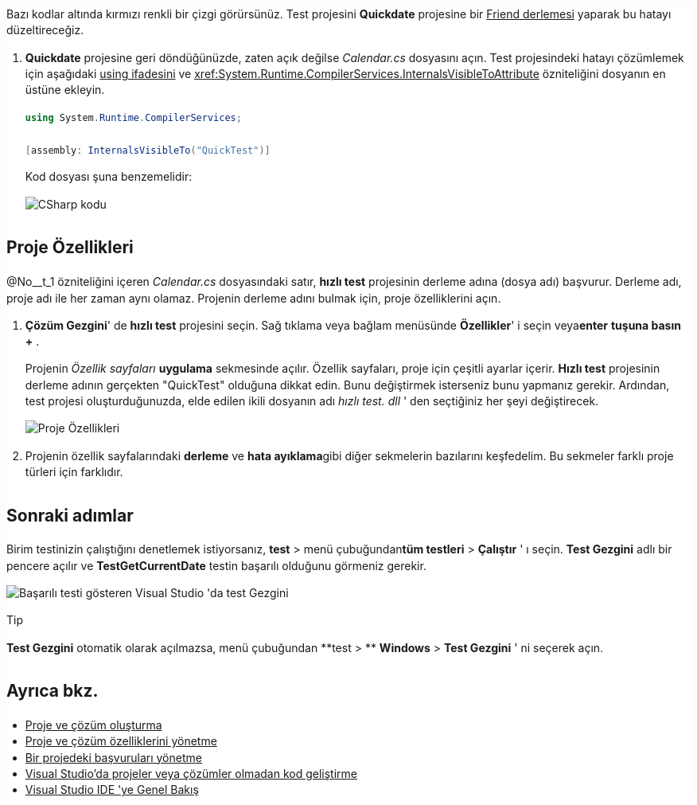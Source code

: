    Bazı kodlar altında kırmızı renkli bir çizgi görürsünüz. Test projesini **Quickdate** projesine bir [Friend derlemesi](/dotnet/standard/assembly/friend-assemblies) yaparak bu hatayı düzeltireceğiz.

1. **Quickdate** projesine geri döndüğünüzde, zaten açık değilse *Calendar.cs* dosyasını açın. Test projesindeki hatayı çözümlemek için aşağıdaki [using ifadesini](/dotnet/csharp/language-reference/keywords/using-statement) ve <xref:System.Runtime.CompilerServices.InternalsVisibleToAttribute> özniteliğini dosyanın en üstüne ekleyin.

   ```csharp
   using System.Runtime.CompilerServices;

   [assembly: InternalsVisibleTo("QuickTest")]
   ```

   Kod dosyası şuna benzemelidir:

   ![CSharp kodu](media/tutorial-projects-cs-code.png)

## <a name="project-properties"></a>Proje Özellikleri

@No__t_1 özniteliğini içeren *Calendar.cs* dosyasındaki satır, **hızlı test** projesinin derleme adına (dosya adı) başvurur. Derleme adı, proje adı ile her zaman aynı olamaz. Projenin derleme adını bulmak için, proje özelliklerini açın.

1. **Çözüm Gezgini**' de **hızlı test** projesini seçin. Sağ tıklama veya bağlam menüsünde **Özellikler**' i seçin veya**enter** **tuşuna basın +** .

   Projenin *Özellik sayfaları* **uygulama** sekmesinde açılır. Özellik sayfaları, proje için çeşitli ayarlar içerir. **Hızlı test** projesinin derleme adının gerçekten "QuickTest" olduğuna dikkat edin. Bunu değiştirmek isterseniz bunu yapmanız gerekir. Ardından, test projesi oluşturduğunuzda, elde edilen ikili dosyanın adı *hızlı test. dll* ' den seçtiğiniz her şeyi değiştirecek.

   ![Proje Özellikleri](media/tutorial-projects-netcore-properties.png)

1. Projenin özellik sayfalarındaki **derleme** ve **hata ayıklama**gibi diğer sekmelerin bazılarını keşfedelim. Bu sekmeler farklı proje türleri için farklıdır.

## <a name="next-steps"></a>Sonraki adımlar

Birim testinizin çalıştığını denetlemek istiyorsanız, **test**  >  menü çubuğundan**tüm testleri**  > **Çalıştır** ' ı seçin. **Test Gezgini** adlı bir pencere açılır ve **TestGetCurrentDate** testin başarılı olduğunu görmeniz gerekir.

![Başarılı testi gösteren Visual Studio 'da test Gezgini](media/tutorial-projects-test-explorer.png)

> [!TIP]
> **Test Gezgini** otomatik olarak açılmazsa, menü çubuğundan **test  > ** **Windows**  > **Test Gezgini** ' ni seçerek açın.

## <a name="see-also"></a>Ayrıca bkz.

- [Proje ve çözüm oluşturma](../ide/creating-solutions-and-projects.md)
- [Proje ve çözüm özelliklerini yönetme](../ide/managing-project-and-solution-properties.md)
- [Bir projedeki başvuruları yönetme](../ide/managing-references-in-a-project.md)
- [Visual Studio’da projeler veya çözümler olmadan kod geliştirme](../ide/develop-code-in-visual-studio-without-projects-or-solutions.md)
- [Visual Studio IDE 'ye Genel Bakış](../get-started/visual-studio-ide.md)

